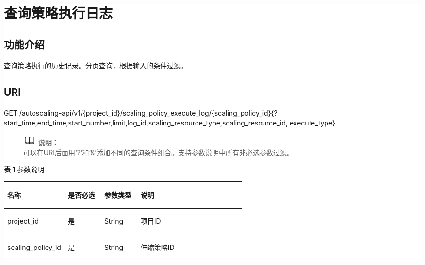 # 查询策略执行日志<a name="ZH-CN_TOPIC_0102994869"></a>

## 功能介绍<a name="section1299912553252"></a>

查询策略执行的历史记录。分页查询，根据输入的条件过滤。

## URI<a name="section755023613117"></a>

GET /autoscaling-api/v1/\{project\_id\}/scaling\_policy\_execute\_log/\{scaling\_policy\_id\}\{?start\_time,end\_time,start\_number,limit,log\_id,scaling\_resource\_type,scaling\_resource\_id, execute\_type\}

>![](public_sys-resources/icon-note.gif) **说明：**   
>可以在URI后面用‘?’和‘&’添加不同的查询条件组合。支持参数说明中所有非必选参数过滤。  

**表 1**  参数说明

<a name="table7553153610318"></a>
<table><thead align="left"><tr id="row866418363312"><th class="cellrowborder" valign="top" width="25.507449255074494%" id="mcps1.2.5.1.1"><p id="p20664336153114"><a name="p20664336153114"></a><a name="p20664336153114"></a>名称</p>
</th>
<th class="cellrowborder" valign="top" width="15.308469153084694%" id="mcps1.2.5.1.2"><p id="p8664153633113"><a name="p8664153633113"></a><a name="p8664153633113"></a>是否必选</p>
</th>
<th class="cellrowborder" valign="top" width="15.308469153084694%" id="mcps1.2.5.1.3"><p id="p9664103623115"><a name="p9664103623115"></a><a name="p9664103623115"></a>参数类型</p>
</th>
<th class="cellrowborder" valign="top" width="43.87561243875613%" id="mcps1.2.5.1.4"><p id="p116641436133115"><a name="p116641436133115"></a><a name="p116641436133115"></a>说明</p>
</th>
</tr>
</thead>
<tbody><tr id="row266493643114"><td class="cellrowborder" valign="top" width="25.507449255074494%" headers="mcps1.2.5.1.1 "><p id="p1366413611319"><a name="p1366413611319"></a><a name="p1366413611319"></a>project_id</p>
</td>
<td class="cellrowborder" valign="top" width="15.308469153084694%" headers="mcps1.2.5.1.2 "><p id="p196641736163116"><a name="p196641736163116"></a><a name="p196641736163116"></a>是</p>
</td>
<td class="cellrowborder" valign="top" width="15.308469153084694%" headers="mcps1.2.5.1.3 "><p id="p13664173616316"><a name="p13664173616316"></a><a name="p13664173616316"></a>String</p>
</td>
<td class="cellrowborder" valign="top" width="43.87561243875613%" headers="mcps1.2.5.1.4 "><p id="p36520930"><a name="p36520930"></a><a name="p36520930"></a>项目ID</p>
</td>
</tr>
<tr id="row166645368310"><td class="cellrowborder" valign="top" width="25.507449255074494%" headers="mcps1.2.5.1.1 "><p id="p16641636163114"><a name="p16641636163114"></a><a name="p16641636163114"></a>scaling_policy_id</p>
</td>
<td class="cellrowborder" valign="top" width="15.308469153084694%" headers="mcps1.2.5.1.2 "><p id="p7664203618312"><a name="p7664203618312"></a><a name="p7664203618312"></a>是</p>
</td>
<td class="cellrowborder" valign="top" width="15.308469153084694%" headers="mcps1.2.5.1.3 "><p id="p5664173615319"><a name="p5664173615319"></a><a name="p5664173615319"></a>String</p>
</td>
<td class="cellrowborder" valign="top" width="43.87561243875613%" headers="mcps1.2.5.1.4 "><p id="p15664183616316"><a name="p15664183616316"></a><a name="p15664183616316"></a>伸缩策略ID</p>
</td>
</tr>